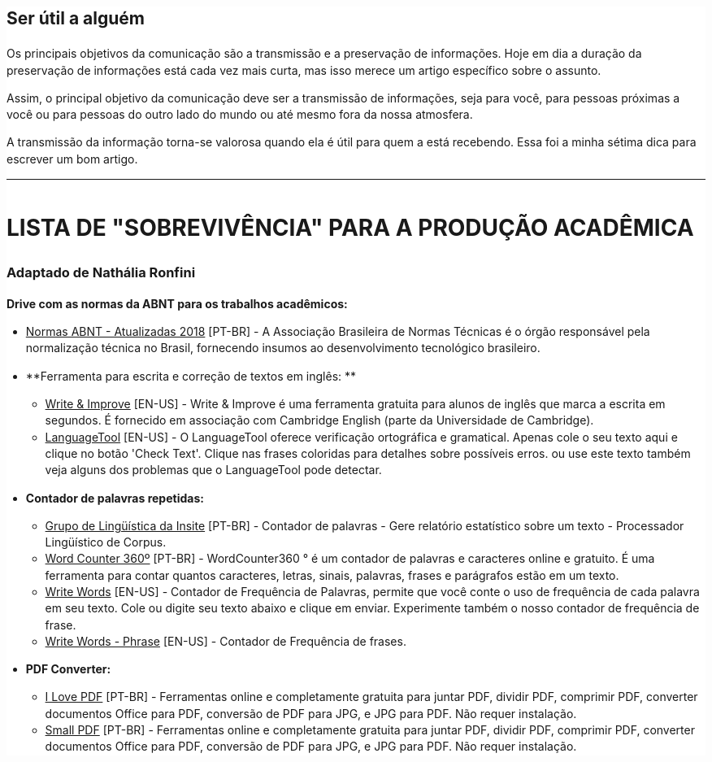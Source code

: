 ## **Ser útil a alguém**

Os principais objetivos da comunicação são a transmissão e a preservação de informações. Hoje em dia a duração da preservação de informações está cada vez mais curta, mas isso merece um artigo específico sobre o assunto.

Assim, o principal objetivo da comunicação deve ser a transmissão de informações, seja para você, para pessoas próximas a você ou para pessoas do outro lado do mundo ou até mesmo fora da nossa atmosfera.

A transmissão da informação torna-se valorosa quando ela é útil para quem a está recebendo. Essa foi a minha sétima dica para escrever um bom artigo.

  

***
# **LISTA DE "SOBREVIVÊNCIA" PARA A PRODUÇÃO ACADÊMICA**

  

### **Adaptado de Nathália Ronfini**

**Drive com as normas da ABNT para os trabalhos acadêmicos:**
  - [Normas ABNT - Atualizadas 2018](https://drive.google.com/drive/mobile/folders/1yuB0njuvXlsqMkMsj6q-2kcmF4iL946Y) [PT-BR] - A Associação Brasileira de Normas Técnicas é o órgão responsável pela normalização técnica no Brasil, fornecendo insumos ao desenvolvimento tecnológico brasileiro.

- **Ferramenta para escrita e correção de textos em inglês: **
  - [Write & Improve](https://writeandimprove.com/) [EN-US] - Write & Improve é uma ferramenta gratuita para alunos de inglês que marca a escrita em segundos. É fornecido em associação com Cambridge English (parte da Universidade de Cambridge).
  - [LanguageTool](https://languagetool.org/) [EN-US] - O LanguageTool oferece verificação ortográfica e gramatical. Apenas cole o seu texto aqui e clique no botão 'Check Text'. Clique nas frases coloridas para detalhes sobre possíveis erros. ou use este texto também veja alguns dos problemas que o LanguageTool pode detectar. 

- **Contador de palavras repetidas:**
  - [Grupo de Lingüística da Insite](http://linguistica.insite.com.br/corpus.php) [PT-BR] - Contador de palavras - Gere relatório estatístico sobre um texto - Processador Lingüístico de Corpus.
  - [Word Counter 360º](http://pt.wordcounter360.com/) [PT-BR] - WordCounter360 ° é um contador de palavras e caracteres online e gratuito. É uma ferramenta para contar quantos caracteres, letras, sinais, palavras, frases e parágrafos estão em um texto. 
  - [Write Words](http://www.writewords.org.uk/word_count.asp) [EN-US] - Contador de Frequência de Palavras, permite que você conte o uso de frequência de cada palavra em seu texto. Cole ou digite seu texto abaixo e clique em enviar. Experimente também o nosso contador de frequência de frase.
  - [Write Words - Phrase](http://www.writewords.org.uk/phrase_count.asp) [EN-US] - Contador de Frequência de frases. 

- **PDF Converter:** 
  - [I Love PDF](https://www.ilovepdf.com/pt) [PT-BR] - Ferramentas online e completamente gratuita para juntar PDF, dividir PDF, comprimir PDF, converter documentos Office para PDF, conversão de PDF para JPG, e JPG para PDF. Não requer instalação.
  - [Small PDF](https://smallpdf.com/pt) [PT-BR] -  Ferramentas online e completamente gratuita para juntar PDF, dividir PDF, comprimir PDF, converter documentos Office para PDF, conversão de PDF para JPG, e JPG para PDF. Não requer instalação.
